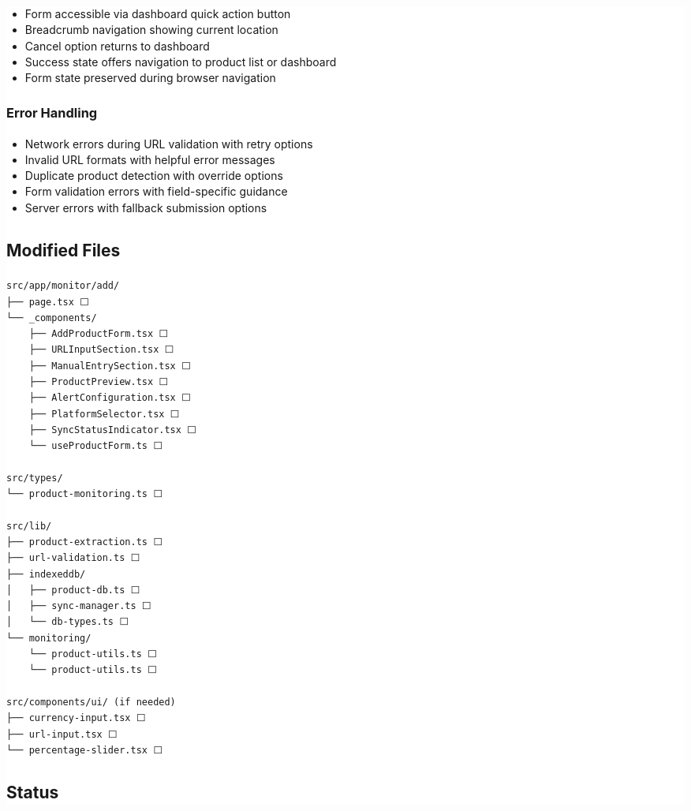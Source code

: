 - Form accessible via dashboard quick action button
- Breadcrumb navigation showing current location
- Cancel option returns to dashboard
- Success state offers navigation to product list or dashboard
- Form state preserved during browser navigation

### Error Handling

- Network errors during URL validation with retry options
- Invalid URL formats with helpful error messages
- Duplicate product detection with override options
- Form validation errors with field-specific guidance
- Server errors with fallback submission options

## Modified Files

```
src/app/monitor/add/
├── page.tsx ⬜
└── _components/
    ├── AddProductForm.tsx ⬜
    ├── URLInputSection.tsx ⬜
    ├── ManualEntrySection.tsx ⬜
    ├── ProductPreview.tsx ⬜
    ├── AlertConfiguration.tsx ⬜
    ├── PlatformSelector.tsx ⬜
    ├── SyncStatusIndicator.tsx ⬜
    └── useProductForm.ts ⬜

src/types/
└── product-monitoring.ts ⬜

src/lib/
├── product-extraction.ts ⬜
├── url-validation.ts ⬜
├── indexeddb/
│   ├── product-db.ts ⬜
│   ├── sync-manager.ts ⬜
│   └── db-types.ts ⬜
└── monitoring/
    └── product-utils.ts ⬜
    └── product-utils.ts ⬜

src/components/ui/ (if needed)
├── currency-input.tsx ⬜
├── url-input.tsx ⬜
└── percentage-slider.tsx ⬜
```

## Status
